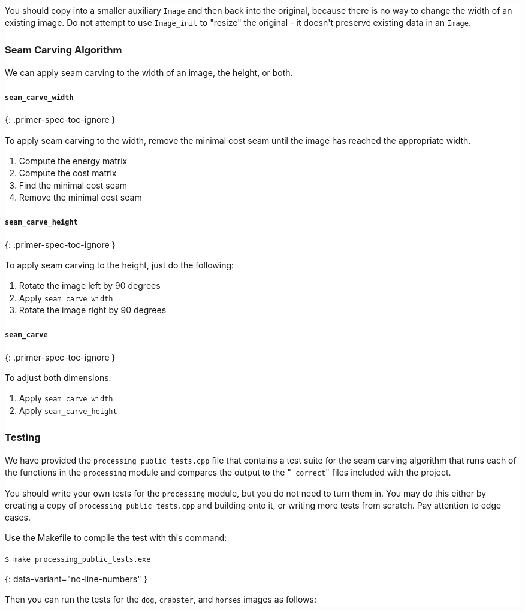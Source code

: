 You should copy into a smaller auxiliary `Image` and then back into
the original, because there is no way to change the width of an
existing image. Do not attempt to use `Image_init` to "resize" the
original - it doesn't preserve existing data in an `Image`.

### Seam Carving Algorithm

We can apply seam carving to the width of an image, the height, or both.

#### `seam_carve_width`
{: .primer-spec-toc-ignore }

To apply seam carving to the width, remove the minimal cost seam until the image has reached the appropriate width.

1.  Compute the energy matrix
2.  Compute the cost matrix
3.  Find the minimal cost seam
4.  Remove the minimal cost seam

#### `seam_carve_height`
{: .primer-spec-toc-ignore }

To apply seam carving to the height, just do the following:

1.  Rotate the image left by 90 degrees
2.  Apply `seam_carve_width`
3.  Rotate the image right by 90 degrees

#### `seam_carve`
{: .primer-spec-toc-ignore }

To adjust both dimensions:

1.  Apply `seam_carve_width`
2.  Apply `seam_carve_height`

### Testing

We have provided the `processing_public_tests.cpp` file that contains
a test suite for the seam carving algorithm that runs each of the
functions in the `processing` module and compares the output to the
"`_correct`" files included with the project.

You should write your own tests for the `processing` module, but you
do not need to turn them in. You may do this either by creating a copy
of `processing_public_tests.cpp` and building onto it, or writing more
tests from scratch. Pay attention to edge cases.

Use the Makefile to compile the test with this command:

```console
$ make processing_public_tests.exe
```
{: data-variant="no-line-numbers" }

Then you can run the tests for the `dog`, `crabster`, and `horses`
images as follows:
